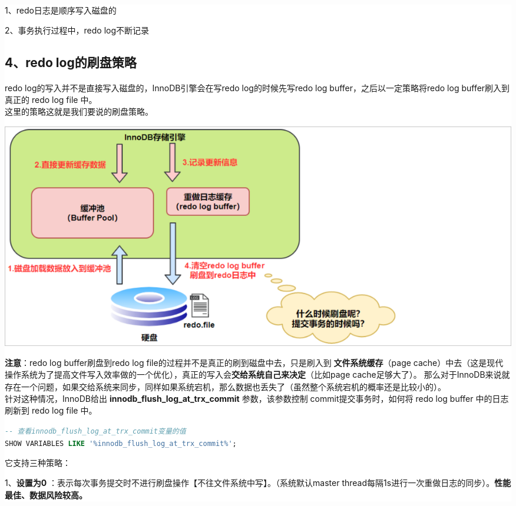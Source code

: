 1、redo日志是顺序写入磁盘的

2、事务执行过程中，redo log不断记录

## 4、redo log的刷盘策略

redo log的写入并不是直接写入磁盘的，InnoDB引擎会在写redo log的时候先写redo log buffer，之后以一定策略将redo log buffer刷入到真正的 redo log file 中。<br/>
这里的策略这就是我们要说的刷盘策略。<br/>

![image-20230620172617834](images/image-20230620172617834.png)

**注意**：redo log buffer刷盘到redo log file的过程并不是真正的刷到磁盘中去，只是刷入到 **文件系统缓存**（page cache）中去（这是现代操作系统为了提高文件写入效率做的一个优化），真正的写入会**交给系统自己来决定**（比如page cache足够大了）。
那么对于InnoDB来说就存在一个问题，如果交给系统来同步，同样如果系统宕机，那么数据也丢失了（虽然整个系统宕机的概率还是比较小的）。<br/>
针对这种情况，InnoDB给出 **innodb_flush_log_at_trx_commit** 参数，该参数控制 commit提交事务时，如何将 redo log buffer 中的日志刷新到 redo log file 中。

```sql
-- 查看innodb_flush_log_at_trx_commit变量的值
SHOW VARIABLES LIKE '%innodb_flush_log_at_trx_commit%';
```

它支持三种策略：

1、**设置为0** ：表示每次事务提交时不进行刷盘操作【不往文件系统中写】。（系统默认master thread每隔1s进行一次重做日志的同步）。**性能最佳、数据风险较高。**
